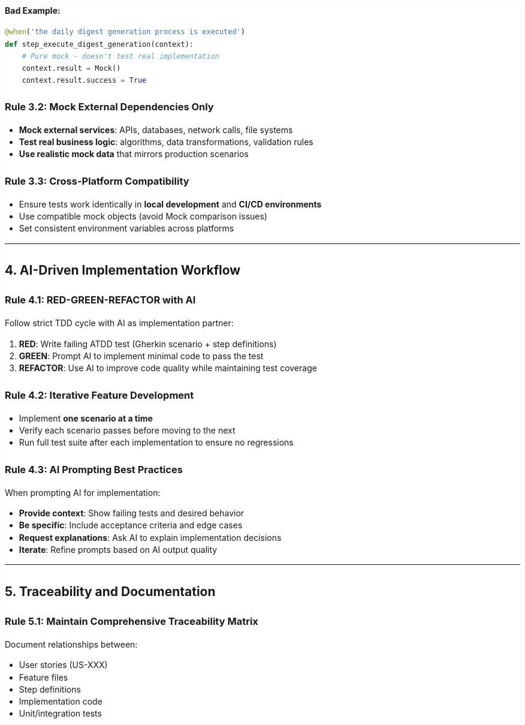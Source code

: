 **Bad Example:**
```python
@when('the daily digest generation process is executed')
def step_execute_digest_generation(context):
    # Pure mock - doesn't test real implementation
    context.result = Mock()
    context.result.success = True
```

### Rule 3.2: Mock External Dependencies Only
- **Mock external services**: APIs, databases, network calls, file systems
- **Test real business logic**: algorithms, data transformations, validation rules
- **Use realistic mock data** that mirrors production scenarios

### Rule 3.3: Cross-Platform Compatibility
- Ensure tests work identically in **local development** and **CI/CD environments**
- Use compatible mock objects (avoid Mock comparison issues)
- Set consistent environment variables across platforms

---

## 4. AI-Driven Implementation Workflow

### Rule 4.1: RED-GREEN-REFACTOR with AI
Follow strict TDD cycle with AI as implementation partner:

1. **RED**: Write failing ATDD test (Gherkin scenario + step definitions)
2. **GREEN**: Prompt AI to implement minimal code to pass the test
3. **REFACTOR**: Use AI to improve code quality while maintaining test coverage

### Rule 4.2: Iterative Feature Development
- Implement **one scenario at a time**
- Verify each scenario passes before moving to the next
- Run full test suite after each implementation to ensure no regressions

### Rule 4.3: AI Prompting Best Practices
When prompting AI for implementation:
- **Provide context**: Show failing tests and desired behavior
- **Be specific**: Include acceptance criteria and edge cases
- **Request explanations**: Ask AI to explain implementation decisions
- **Iterate**: Refine prompts based on AI output quality

---

## 5. Traceability and Documentation

### Rule 5.1: Maintain Comprehensive Traceability Matrix
Document relationships between:
- User stories (US-XXX)
- Feature files
- Step definitions
- Implementation code
- Unit/integration tests
